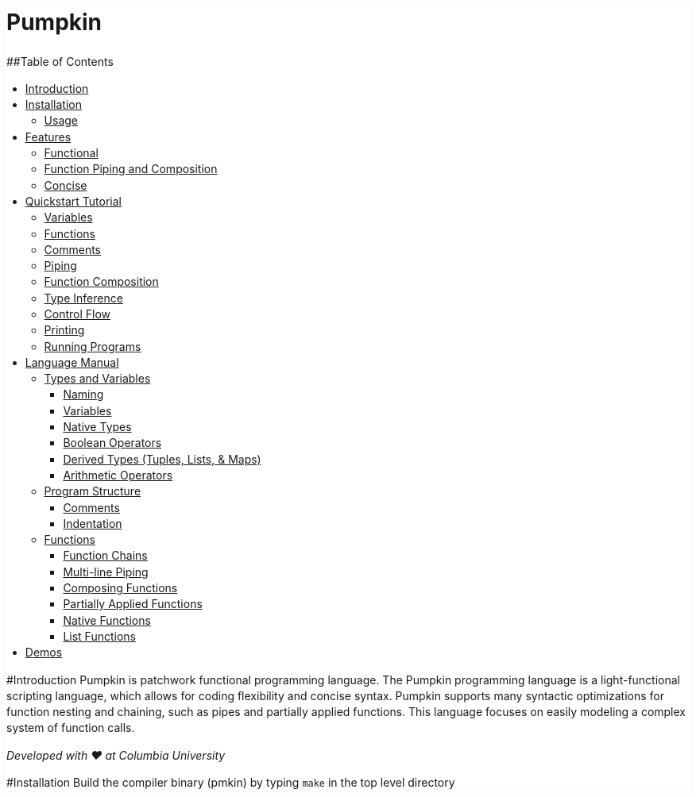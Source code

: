 

Pumpkin
=====

##Table of Contents

- [Introduction](#introduction)
- [Installation](#installation)
  - [Usage](#usage)
- [Features](#features)
  - [Functional](#functional)
  - [Function Piping and Composition](#function-piping-and-composition)
  - [Concise](#concise)
- [Quickstart Tutorial](#quickstart-tutorial)
    - [Variables](#variables)
    - [Functions](#functions)
    - [Comments](#comments)
    - [Piping](#piping)
    - [Function Composition](#function-composition)
    - [Type Inference](#type-inference)
    - [Control Flow](#control-flow)
    - [Printing](#printing)
    - [Running Programs](#running-programs)
- [Language Manual](#language-manual)
  - [Types and Variables](#types-and-variables)
    - [Naming](#naming)
    - [Variables](#variables-1)
    - [Native Types](#native-types)
    - [Boolean Operators](#boolean-operators)
    - [Derived Types (Tuples, Lists, & Maps)](#derived-types-tuples-lists-&-maps)
    - [Arithmetic Operators](#arithmetic-operators)
  - [Program Structure](#program-structure)
    - [Comments](#comments-1)
    - [Indentation](#indentation)
  - [Functions](#functions-1)
    - [Function Chains](#function-chains)
    - [Multi-line Piping](#multi-line-piping)
    - [Composing Functions](#composing-functions)
    - [Partially Applied Functions](#partially-applied-functions)
    - [Native Functions](#native-functions)
    - [List Functions](#list-functions)
- [Demos](#demos)




#Introduction
Pumpkin is patchwork functional programming language. The Pumpkin programming language is a light-functional scripting language, which allows for coding flexibility and concise syntax. Pumpkin supports many syntactic optimizations for function nesting and chaining, such as pipes and partially applied functions. This language focuses on easily modeling a complex system of function calls.

_Developed with :heart: at Columbia University_

#Installation
Build the compiler binary (pmkin) by typing ```make``` in the top level directory
